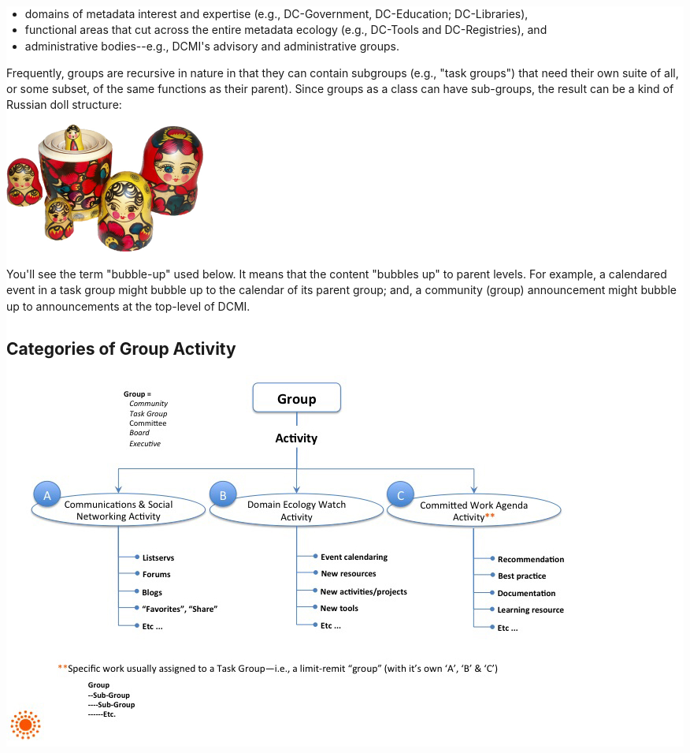 - domains of metadata interest and expertise (e.g., DC-Government, DC-Education; DC-Libraries), 
- functional areas that cut across the entire metadata ecology (e.g., DC-Tools and DC-Registries), and
- administrative bodies--e.g., DCMI's advisory and administrative groups. 

Frequently, groups are recursive in nature in that they can contain subgroups (e.g., "task groups") that need their own suite of all, or some subset, of the same functions as their parent). Since groups as a class can have sub-groups, the result can be a kind of Russian doll structure:

[<img alt="Russian Dolls image" src="/mediawiki_wiki/images/Russian_Dolls.jpg" width="250" height="161">](/mediawiki_wiki/images/Russian_Dolls.jpg "Russian Dolls image")

You'll see the term "bubble-up" used below. It means that the content "bubbles up" to parent levels. For example, a calendared event in a task group might bubble up to the calendar of its parent group; and, a community (group) announcement might bubble up to announcements at the top-level of DCMI.

## Categories of Group Activity 

[<img alt="DCMI Entity-Activity Diagram" src="/mediawiki_wiki/images/Entity_Structure.jpg" width="720" height="465">](/mediawiki_wiki/images/Entity_Structure.jpg "DCMI Entity-Activity Diagram")
